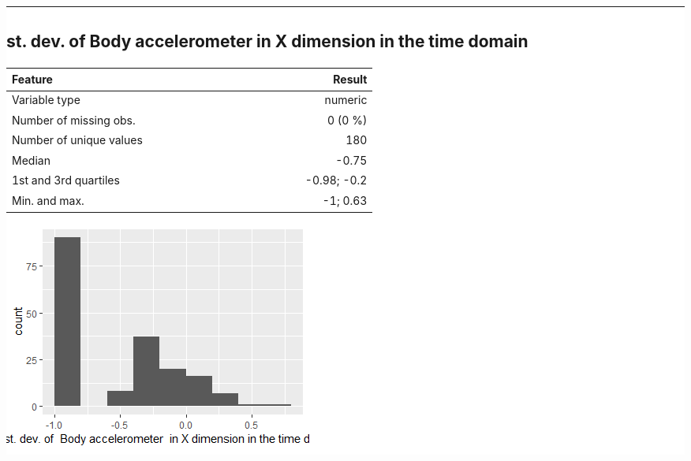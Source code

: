 ------------------------------------------------------------------------

st. dev. of Body accelerometer in X dimension in the time domain
----------------------------------------------------------------

<table style="width:54%;">
<colgroup>
<col width="36%" />
<col width="18%" />
</colgroup>
<thead>
<tr class="header">
<th align="left">Feature</th>
<th align="right">Result</th>
</tr>
</thead>
<tbody>
<tr class="odd">
<td align="left">Variable type</td>
<td align="right">numeric</td>
</tr>
<tr class="even">
<td align="left">Number of missing obs.</td>
<td align="right">0 (0 %)</td>
</tr>
<tr class="odd">
<td align="left">Number of unique values</td>
<td align="right">180</td>
</tr>
<tr class="even">
<td align="left">Median</td>
<td align="right">-0.75</td>
</tr>
<tr class="odd">
<td align="left">1st and 3rd quartiles</td>
<td align="right">-0.98; -0.2</td>
</tr>
<tr class="even">
<td align="left">Min. and max.</td>
<td align="right">-1; 0.63</td>
</tr>
</tbody>
</table>

![](Codebook_tidy_dataset_files/figure-markdown_strict/Var-6-st--dev--of--Body-accelerometer--in-X-dimension-in-the-time-domain-1.png)
